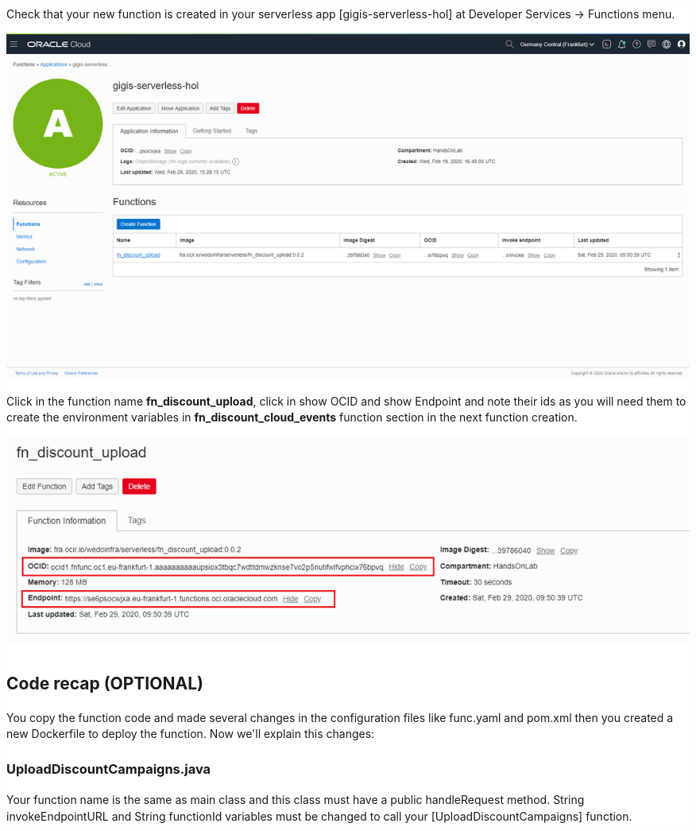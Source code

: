 Check that your new function is created in your serverless app [gigis-serverless-hol] at Developer Services -> Functions menu.

![](./media/fn-discount-upload/faas-create-function23.PNG)

Click in the function name **fn_discount_upload**, click in show OCID and show Endpoint and note their ids as you will need them to create the environment variables in **fn_discount_cloud_events** function section in the next function creation.

![](./media/fn-discount-upload/faas-create-function24.PNG)

## Code recap (OPTIONAL)
You copy the function code and made several changes in the configuration files like func.yaml and pom.xml then you created a new Dockerfile to deploy the function. Now we'll explain this changes:

### UploadDiscountCampaigns.java
Your function name is the same as main class and this class must have a public handleRequest method. String invokeEndpointURL and String functionId variables must be changed to call your [UploadDiscountCampaigns] function. 
